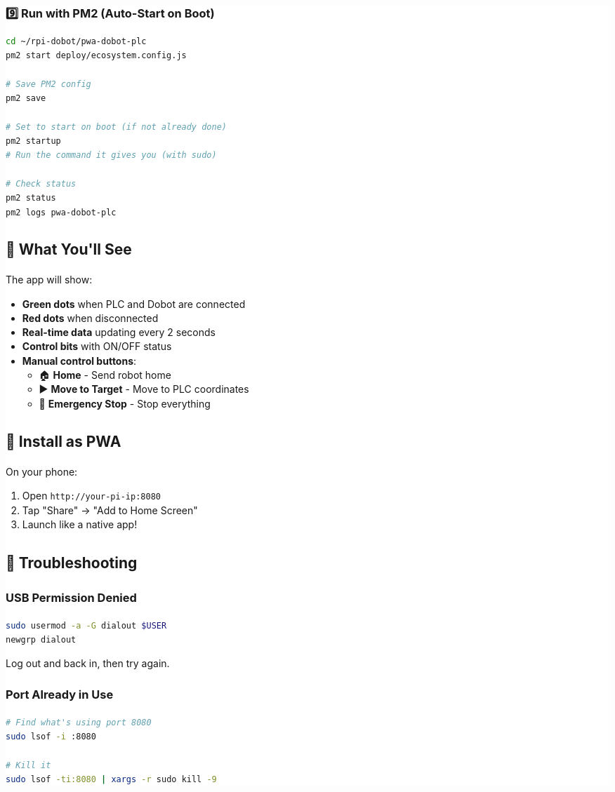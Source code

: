 ### 9️⃣ Run with PM2 (Auto-Start on Boot)

```bash
cd ~/rpi-dobot/pwa-dobot-plc
pm2 start deploy/ecosystem.config.js

# Save PM2 config
pm2 save

# Set to start on boot (if not already done)
pm2 startup
# Run the command it gives you (with sudo)

# Check status
pm2 status
pm2 logs pwa-dobot-plc
```

## 🎯 What You'll See

The app will show:
- **Green dots** when PLC and Dobot are connected
- **Red dots** when disconnected
- **Real-time data** updating every 2 seconds
- **Control bits** with ON/OFF status
- **Manual control buttons**:
  - 🏠 **Home** - Send robot home
  - ▶️ **Move to Target** - Move to PLC coordinates
  - 🛑 **Emergency Stop** - Stop everything

## 📱 Install as PWA

On your phone:
1. Open `http://your-pi-ip:8080`
2. Tap "Share" → "Add to Home Screen"
3. Launch like a native app!

## 🔧 Troubleshooting

### USB Permission Denied

```bash
sudo usermod -a -G dialout $USER
newgrp dialout
```

Log out and back in, then try again.

### Port Already in Use

```bash
# Find what's using port 8080
sudo lsof -i :8080

# Kill it
sudo lsof -ti:8080 | xargs -r sudo kill -9
```
